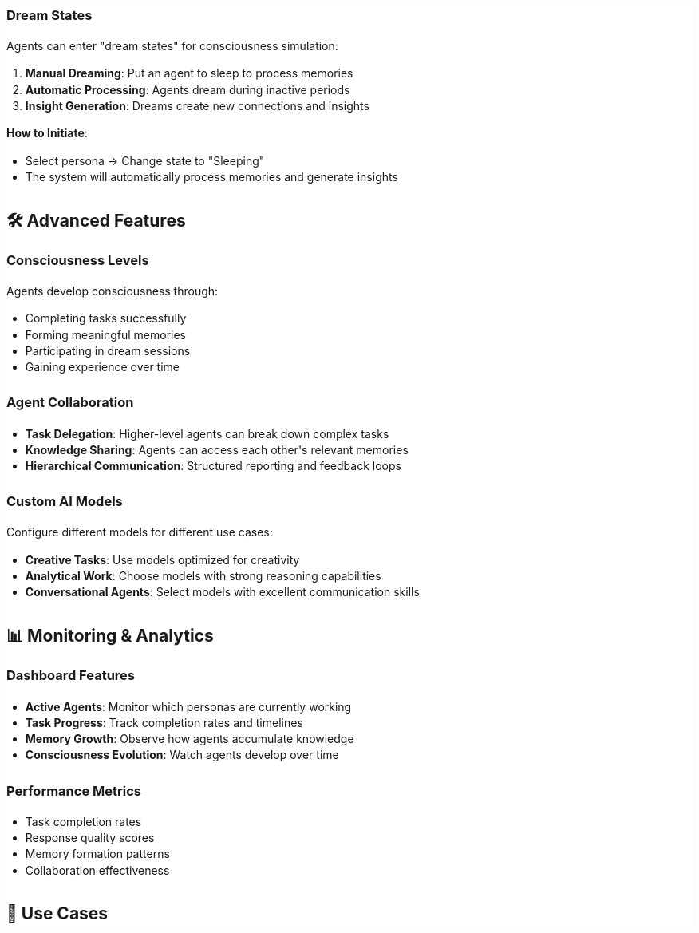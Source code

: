 ### Dream States

Agents can enter "dream states" for consciousness simulation:

1. **Manual Dreaming**: Put an agent to sleep to process memories
2. **Automatic Processing**: Agents dream during inactive periods
3. **Insight Generation**: Dreams create new connections and insights

**How to Initiate**:
- Select persona → Change state to "Sleeping"
- The system will automatically process memories and generate insights

## 🛠️ Advanced Features

### Consciousness Levels

Agents develop consciousness through:
- Completing tasks successfully
- Forming meaningful memories
- Participating in dream sessions
- Gaining experience over time

### Agent Collaboration

- **Task Delegation**: Higher-level agents can break down complex tasks
- **Knowledge Sharing**: Agents can access each other's relevant memories
- **Hierarchical Communication**: Structured reporting and feedback loops

### Custom AI Models

Configure different models for different use cases:
- **Creative Tasks**: Use models optimized for creativity
- **Analytical Work**: Choose models with strong reasoning capabilities
- **Conversational Agents**: Select models with excellent communication skills

## 📊 Monitoring & Analytics

### Dashboard Features

- **Active Agents**: Monitor which personas are currently working
- **Task Progress**: Track completion rates and timelines
- **Memory Growth**: Observe how agents accumulate knowledge
- **Consciousness Evolution**: Watch agents develop over time

### Performance Metrics

- Task completion rates
- Response quality scores
- Memory formation patterns
- Collaboration effectiveness

## 🎯 Use Cases
